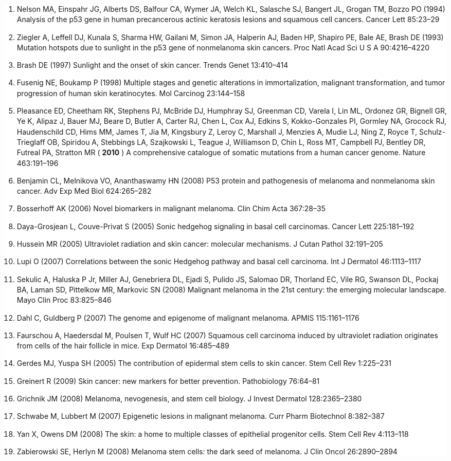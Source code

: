 1. Nelson MA, Einspahr JG, Alberts DS, Balfour CA, Wymer JA, Welch KL, Salasche SJ, Bangert JL, Grogan TM, Bozzo PO (1994) Analysis of the p53 gene in human precancerous actinic keratosis lesions and squamous cell cancers. Cancer Lett 85:23–29

1. Ziegler A, Leffell DJ, Kunala S, Sharma HW, Gailani M, Simon JA, Halperin AJ, Baden HP, Shapiro PE, Bale AE, Brash DE (1993) Mutation hotspots due to sunlight in the p53 gene of nonmelanoma skin cancers. Proc Natl Acad Sci U S A 90:4216–4220

1. Brash DE (1997) Sunlight and the onset of skin cancer. Trends Genet 13:410–414

1. Fusenig NE, Boukamp P (1998) Multiple stages and genetic alterations in immortalization, malignant transformation, and tumor progression of human skin keratinocytes. Mol Carcinog 23:144–158

1. Pleasance ED, Cheetham RK, Stephens PJ, McBride DJ, Humphray SJ, Greenman CD, Varela I, Lin ML, Ordonez GR, Bignell GR, Ye K, Alipaz J, Bauer MJ, Beare D, Butler A, Carter RJ, Chen L, Cox AJ, Edkins S, Kokko-Gonzales PI, Gormley NA, Grocock RJ, Haudenschild CD, Hims MM, James T, Jia M, Kingsbury Z, Leroy C, Marshall J, Menzies A, Mudie LJ, Ning Z, Royce T, Schulz-Trieglaff OB, Spiridou A, Stebbings LA, Szajkowski L, Teague J, Williamson D, Chin L, Ross MT, Campbell PJ, Bentley DR, Futreal PA, Stratton MR ( **2010** ) A comprehensive catalogue of somatic mutations from a human cancer genome. Nature 463:191–196

1. Benjamin CL, Melnikova VO, Ananthaswamy HN (2008) P53 protein and pathogenesis of melanoma and nonmelanoma skin cancer. Adv Exp Med Biol 624:265–282

1. Bosserhoff AK (2006) Novel biomarkers in malignant melanoma. Clin Chim Acta 367:28–35

1. Daya-Grosjean L, Couve-Privat S (2005) Sonic hedgehog signaling in basal cell carcinomas. Cancer Lett 225:181–192

1. Hussein MR (2005) Ultraviolet radiation and skin cancer: molecular mechanisms. J Cutan Pathol 32:191–205

1. Lupi O (2007) Correlations between the sonic Hedgehog pathway and basal cell carcinoma. Int J Dermatol 46:1113–1117

1. Sekulic A, Haluska P Jr, Miller AJ, Genebriera DL, Ejadi S, Pulido JS, Salomao DR, Thorland EC, Vile RG, Swanson DL, Pockaj BA, Laman SD, Pittelkow MR, Markovic SN (2008) Malignant melanoma in the 21st century: the emerging molecular landscape. Mayo Clin Proc 83:825–846

1. Dahl C, Guldberg P (2007) The genome and epigenome of malignant melanoma. APMIS 115:1161–1176

1. Faurschou A, Haedersdal M, Poulsen T, Wulf HC (2007) Squamous cell carcinoma induced by ultraviolet radiation originates from cells of the hair follicle in mice. Exp Dermatol 16:485–489

1. Gerdes MJ, Yuspa SH (2005) The contribution of epidermal stem cells to skin cancer. Stem Cell Rev 1:225–231

1. Greinert R (2009) Skin cancer: new markers for better prevention. Pathobiology 76:64–81

1. Grichnik JM (2008) Melanoma, nevogenesis, and stem cell biology. J Invest Dermatol 128:2365–2380

1. Schwabe M, Lubbert M (2007) Epigenetic lesions in malignant melanoma. Curr Pharm Biotechnol 8:382–387

1. Yan X, Owens DM (2008) The skin: a home to multiple classes of epithelial progenitor cells. Stem Cell Rev 4:113–118

1. Zabierowski SE, Herlyn M (2008) Melanoma stem cells: the dark seed of melanoma. J Clin Oncol 26:2890–2894
